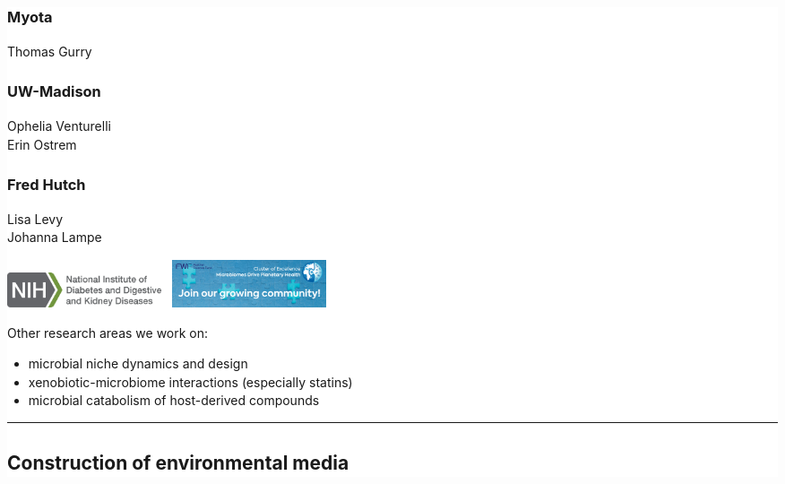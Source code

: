 ### Myota

Thomas Gurry

</div><div style="min-width: 20%">


### UW-Madison

Ophelia Venturelli<br>
Erin Ostrem

### Fred Hutch

Lisa Levy<br>
Johanna Lampe

</div></div>

<img src="assets/niddk.svg" width="20%">&nbsp;&nbsp;&nbsp;<img src="assets/coe.jpg" width="20%">


Other research areas we work on:

- microbial niche dynamics and design
- xenobiotic-microbiome interactions (especially statins)
- microbial catabolism of host-derived compounds

---

## Construction of environmental media
